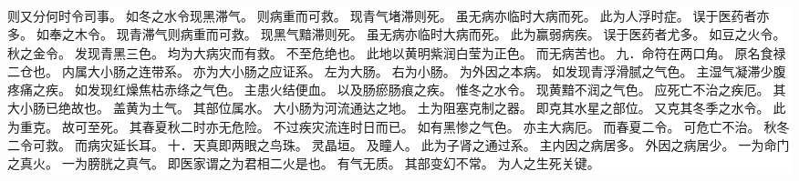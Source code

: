 则又分何时令司事。
如冬之水令现黑滞气。
则病重而可救。
现青气堵滞则死。
虽无病亦临时大病而死。
此为人浮时症。
误于医药者亦多。
如奉之木令。
现青滞气则病重而可救。
现黑气黯滞则死。
虽无病亦临时大病而死。
此为赢弱病疾。
误于医药者尤多。
如豆之火令。
秋之金令。
发现青黑三色。
均为大病灾而有救。
不至危绝也。
此地以黄明紫润白莹为正色。
而无病苦也。
九．命符在两口角。
原名食禄二仓也。
内属大小肠之连带系。
亦为大小肠之应证系。
左为大肠。
右为小肠。
为外因之本病。
如发现青浮滑腻之气色。
主湿气凝滞少腹疼痛之疾。
如发现红燥焦枯赤绦之气色。
主患火结便血。
以及肠瘀肠痕之疾。
惟冬之水令。
现黄黯不润之气色。
应死亡不治之疾厄。
其大小肠已绝故也。
盖黄为土气。
其部位属水。
大小肠为河流通达之地。
土为阻塞克制之器。
即克其水星之部位。
又克其冬季之水令。
此为重克。
故可至死。
其春夏秋二时亦无危险。
不过疾灾流连时日而已。
如有黑惨之气色。
亦主大病厄。
而春夏二令。
可危亡不治。
秋冬二令可救。
而病灾延长耳。
十．天真即两眼之鸟珠。
灵晶垣。
及瞳人。
此为子肾之通过系。
主内因之病居多。
外因之病居少。
一为命门之真火。
一为膀胱之真气。
即医家谓之为君相二火是也。
有气无质。
其部变幻不常。
为人之生死关键。
